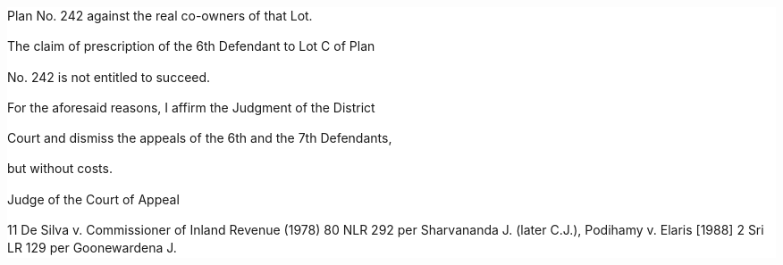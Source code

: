 Plan No. 242 against the real co-owners of that Lot.

The claim of prescription of the 6th Defendant to Lot C of Plan

No. 242 is not entitled to succeed.

For the aforesaid reasons, I affirm the Judgment of the District

Court and dismiss the appeals of the 6th and the 7th Defendants,

but without costs.

Judge of the Court of Appeal

11 De Silva v. Commissioner of Inland Revenue (1978) 80 NLR 292 per Sharvananda J. (later C.J.), Podihamy v. Elaris [1988] 2 Sri LR 129 per Goonewardena J.